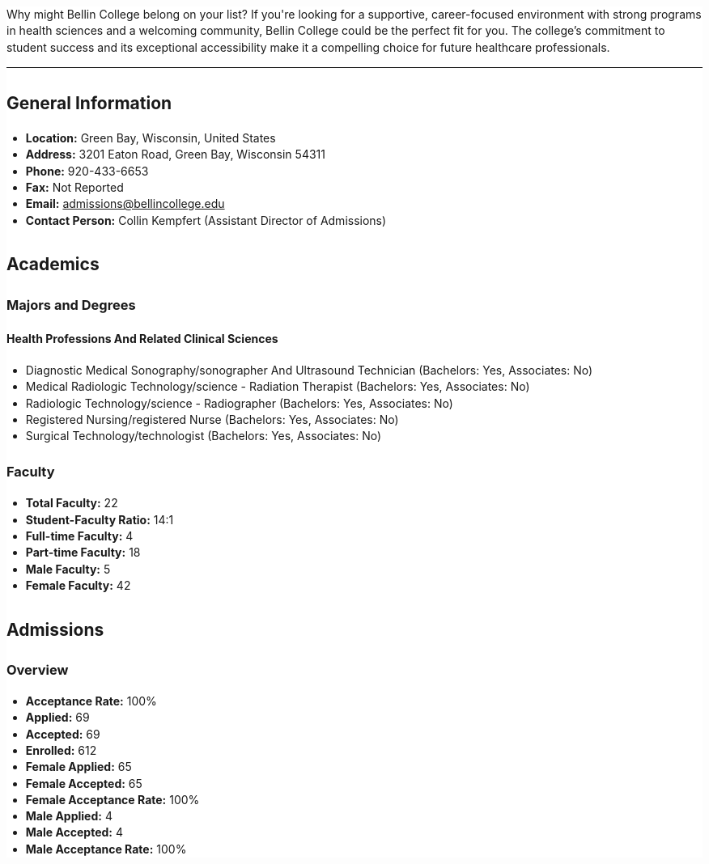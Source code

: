 Why might Bellin College belong on your list? If you're looking for a supportive, career-focused environment with strong programs in health sciences and a welcoming community, Bellin College could be the perfect fit for you. The college’s commitment to student success and its exceptional accessibility make it a compelling choice for future healthcare professionals.

---

## General Information

- **Location:** Green Bay, Wisconsin, United States
- **Address:** 3201 Eaton Road, Green Bay, Wisconsin 54311
- **Phone:** 920-433-6653
- **Fax:** Not Reported
- **Email:** admissions@bellincollege.edu
- **Contact Person:** Collin Kempfert (Assistant Director of Admissions)

## Academics

### Majors and Degrees

#### Health Professions And Related Clinical Sciences

- Diagnostic Medical Sonography/sonographer And Ultrasound Technician (Bachelors: Yes, Associates: No)
- Medical Radiologic Technology/science - Radiation Therapist (Bachelors: Yes, Associates: No)
- Radiologic Technology/science - Radiographer (Bachelors: Yes, Associates: No)
- Registered Nursing/registered Nurse (Bachelors: Yes, Associates: No)
- Surgical Technology/technologist (Bachelors: Yes, Associates: No)

### Faculty

- **Total Faculty:** 22
- **Student-Faculty Ratio:** 14:1
- **Full-time Faculty:** 4
- **Part-time Faculty:** 18
- **Male Faculty:** 5
- **Female Faculty:** 42

## Admissions

### Overview

- **Acceptance Rate:** 100%
- **Applied:** 69
- **Accepted:** 69
- **Enrolled:** 612
- **Female Applied:** 65
- **Female Accepted:** 65
- **Female Acceptance Rate:** 100%
- **Male Applied:** 4
- **Male Accepted:** 4
- **Male Acceptance Rate:** 100%
